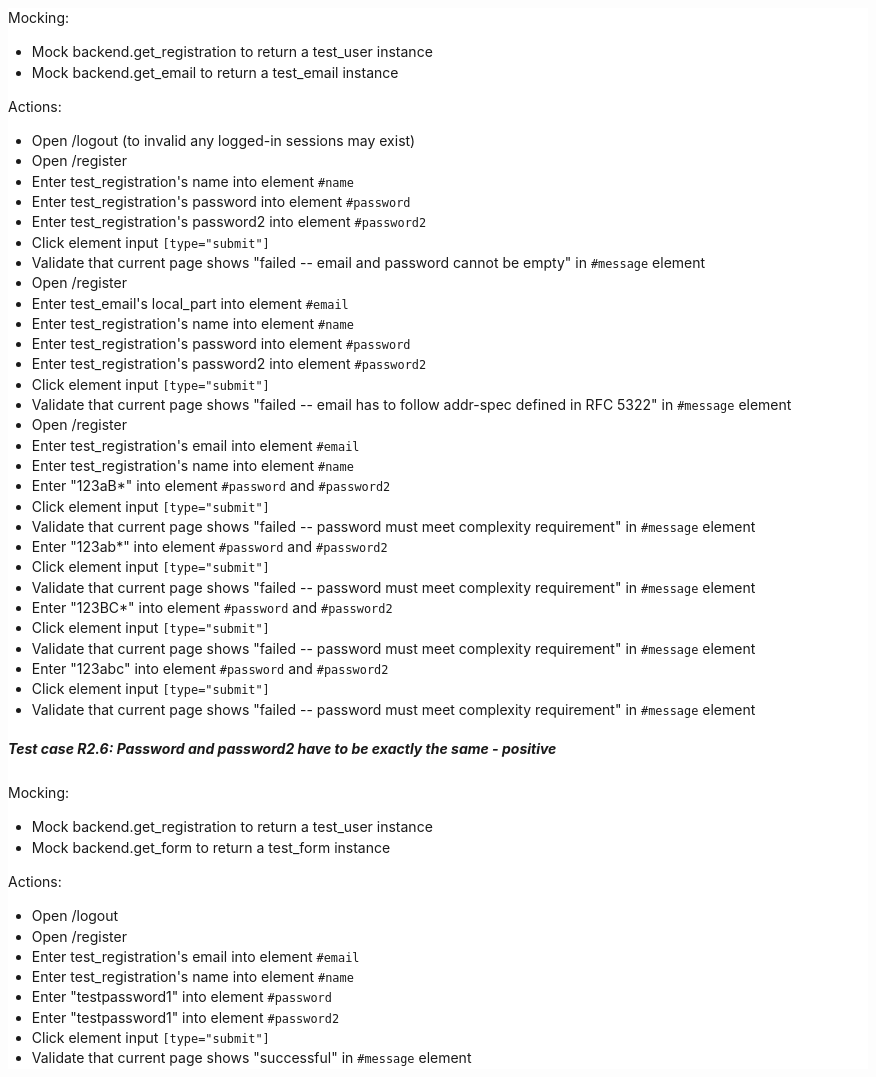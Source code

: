 Mocking:

 - Mock backend.get_registration to return a test_user instance
- Mock backend.get_email to return a test_email instance

Actions:

 - Open /logout (to invalid any logged-in sessions may exist)
 - Open /register
 - Enter test_registration's name into element `#name`
- Enter test_registration's password into element `#password`
- Enter test_registration's password2 into element `#password2`
- Click element input `[type="submit"]`
 - Validate that current page shows "failed -- email and password cannot be empty" in `#message` element
 - Open /register
 - Enter test_email's local_part into element `#email`
- Enter test_registration's name into element `#name`
- Enter test_registration's password into element `#password`
- Enter test_registration's password2 into element `#password2`
- Click element input `[type="submit"]`
 - Validate that current page shows "failed -- email has to follow addr-spec defined in RFC 5322" in `#message` element
 - Open /register
 - Enter test_registration's email into element `#email`
- Enter test_registration's name into element `#name`
- Enter "123aB*" into element `#password` and `#password2`
- Click element input `[type="submit"]`
 - Validate that current page shows "failed -- password must meet complexity requirement" in `#message` element
 - Enter "123ab*" into element `#password` and `#password2`
- Click element input `[type="submit"]`
 - Validate that current page shows "failed -- password must meet complexity requirement" in `#message` element
 - Enter "123BC*" into element `#password` and `#password2`
- Click element input `[type="submit"]`
 - Validate that current page shows "failed -- password must meet complexity requirement" in `#message` element
 - Enter "123abc" into element `#password` and `#password2`
- Click element input `[type="submit"]`
 - Validate that current page shows "failed -- password must meet complexity requirement" in `#message` element

##### Test case R2.6: Password and password2 have to be exactly the same - positive

Mocking:

- Mock backend.get_registration to return a test_user instance
- Mock backend.get_form to return a test_form instance

Actions:

- Open /logout
- Open /register
- Enter test_registration's email into element `#email`
- Enter test_registration's name into element `#name`
- Enter "testpassword1" into element `#password`
- Enter "testpassword1" into element `#password2`
- Click element input `[type="submit"]`
- Validate that current page shows "successful" in `#message` element
